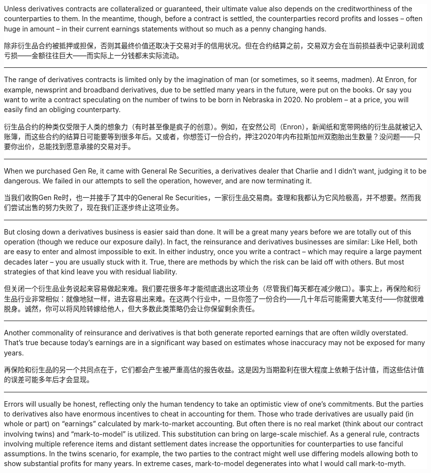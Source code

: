 
Unless derivatives contracts are collateralized or guaranteed, their ultimate value also depends on the creditworthiness of the counterparties to them. In the meantime, though, before a contract is settled, the counterparties record profits and losses – often huge in amount – in their current earnings statements without so much as a penny changing hands.

除非衍生品合约被抵押或担保，否则其最终价值还取决于交易对手的信用状况。但在合约结算之前，交易双方会在当前损益表中记录利润或亏损——金额往往巨大——而实际上一分钱都未实际流动。

---

The range of derivatives contracts is limited only by the imagination of man (or sometimes, so it seems, madmen). At Enron, for example, newsprint and broadband derivatives, due to be settled many years in the future, were put on the books. Or say you want to write a contract speculating on the number of twins to be born in Nebraska in 2020. No problem – at a price, you will easily find an obliging counterparty.

衍生品合约的种类仅受限于人类的想象力（有时甚至像是疯子的创意）。例如，在安然公司（Enron），新闻纸和宽带网络的衍生品就被记入账簿，而这些合约的结算日可能要等到很多年后。又或者，你想签订一份合约，押注2020年内布拉斯加州双胞胎出生数量？没问题——只要你出价，总能找到愿意承接的交易对手。

---

When we purchased Gen Re, it came with General Re Securities, a derivatives dealer that Charlie and I didn’t want, judging it to be dangerous. We failed in our attempts to sell the operation, however, and are now terminating it.

当我们收购Gen Re时，也一并接手了其中的General Re Securities，一家衍生品交易商。查理和我都认为它风险极高，并不想要。然而我们尝试出售的努力失败了，现在我们正逐步终止这项业务。

---

But closing down a derivatives business is easier said than done. It will be a great many years before we are totally out of this operation (though we reduce our exposure daily). In fact, the reinsurance and derivatives businesses are similar: Like Hell, both are easy to enter and almost impossible to exit. In either industry, once you write a contract – which may require a large payment decades later – you are usually stuck with it. True, there are methods by which the risk can be laid off with others. But most strategies of that kind leave you with residual liability.

但关闭一个衍生品业务说起来容易做起来难。我们要花很多年才能彻底退出这项业务（尽管我们每天都在减少敞口）。事实上，再保险和衍生品行业非常相似：就像地狱一样，进去容易出来难。在这两个行业中，一旦你签了一份合约——几十年后可能需要大笔支付——你就很难脱身。诚然，你可以将风险转嫁给他人，但大多数此类策略仍会让你保留剩余责任。

---

Another commonality of reinsurance and derivatives is that both generate reported earnings that are often wildly overstated. That’s true because today’s earnings are in a significant way based on estimates whose inaccuracy may not be exposed for many years.

再保险和衍生品的另一个共同点在于，它们都会产生被严重高估的报告收益。这是因为当期盈利在很大程度上依赖于估计值，而这些估计值的误差可能多年后才会显现。

---

Errors will usually be honest, reflecting only the human tendency to take an optimistic view of one’s commitments. But the parties to derivatives also have enormous incentives to cheat in accounting for them. Those who trade derivatives are usually paid (in whole or part) on “earnings” calculated by mark-to-market accounting. But often there is no real market (think about our contract involving twins) and “mark-to-model” is utilized. This substitution can bring on large-scale mischief. As a general rule, contracts involving multiple reference items and distant settlement dates increase the opportunities for counterparties to use fanciful assumptions. In the twins scenario, for example, the two parties to the contract might well use differing models allowing both to show substantial profits for many years. In extreme cases, mark-to-model degenerates into what I would call mark-to-myth.
